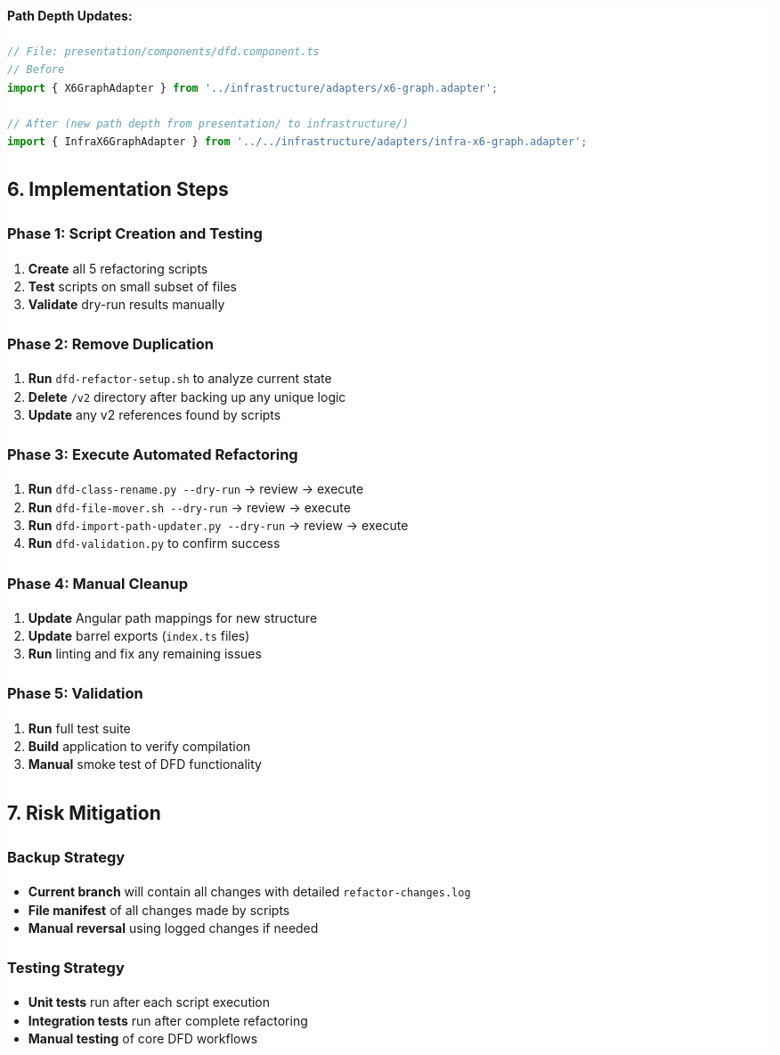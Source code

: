 #### Path Depth Updates:
```typescript
// File: presentation/components/dfd.component.ts
// Before
import { X6GraphAdapter } from '../infrastructure/adapters/x6-graph.adapter';

// After (new path depth from presentation/ to infrastructure/)
import { InfraX6GraphAdapter } from '../../infrastructure/adapters/infra-x6-graph.adapter';
```

## 6. Implementation Steps

### Phase 1: Script Creation and Testing
1. **Create** all 5 refactoring scripts
2. **Test** scripts on small subset of files
3. **Validate** dry-run results manually

### Phase 2: Remove Duplication 
1. **Run** `dfd-refactor-setup.sh` to analyze current state
2. **Delete** `/v2` directory after backing up any unique logic
3. **Update** any v2 references found by scripts

### Phase 3: Execute Automated Refactoring
1. **Run** `dfd-class-rename.py --dry-run` → review → execute
2. **Run** `dfd-file-mover.sh --dry-run` → review → execute  
3. **Run** `dfd-import-path-updater.py --dry-run` → review → execute
4. **Run** `dfd-validation.py` to confirm success

### Phase 4: Manual Cleanup
1. **Update** Angular path mappings for new structure
2. **Update** barrel exports (`index.ts` files)
3. **Run** linting and fix any remaining issues

### Phase 5: Validation
1. **Run** full test suite
2. **Build** application to verify compilation
3. **Manual** smoke test of DFD functionality

## 7. Risk Mitigation

### Backup Strategy
- **Current branch** will contain all changes with detailed `refactor-changes.log`
- **File manifest** of all changes made by scripts
- **Manual reversal** using logged changes if needed

### Testing Strategy  
- **Unit tests** run after each script execution
- **Integration tests** run after complete refactoring
- **Manual testing** of core DFD workflows
